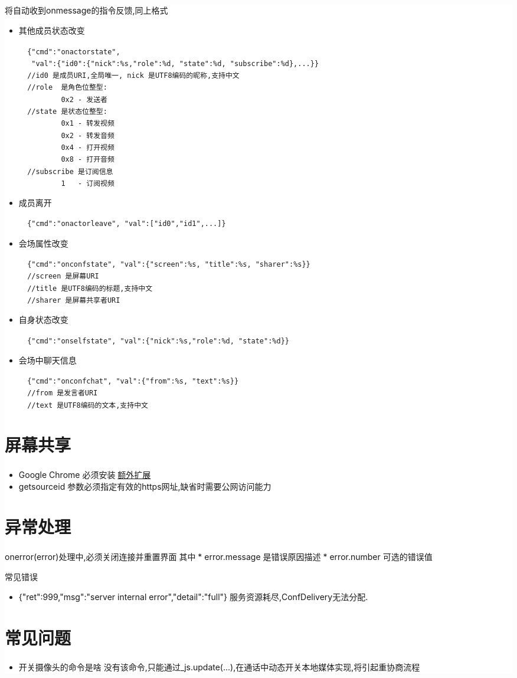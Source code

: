 将自动收到onmessage的指令反馈,同上格式

* 其他成员状态改变

        {"cmd":"onactorstate",
         "val":{"id0":{"nick":%s,"role":%d, "state":%d, "subscribe":%d},...}}
        //id0 是成员URI,全局唯一, nick 是UTF8编码的昵称,支持中文
        //role  是角色位整型:
                0x2 - 发送者
        //state 是状态位整型:
                0x1 - 转发视频
                0x2 - 转发音频
                0x4 - 打开视频
                0x8 - 打开音频
        //subscribe 是订阅信息
                1   - 订阅视频

* 成员离开

        {"cmd":"onactorleave", "val":["id0","id1",...]}

* 会场属性改变

        {"cmd":"onconfstate", "val":{"screen":%s, "title":%s, "sharer":%s}}
        //screen 是屏幕URI
        //title 是UTF8编码的标题,支持中文
        //sharer 是屏幕共享者URI

* 自身状态改变

        {"cmd":"onselfstate", "val":{"nick":%s,"role":%d, "state":%d}}

* 会场中聊天信息
 
        {"cmd":"onconfchat", "val":{"from":%s, "text":%s}}
        //from 是发言者URI
        //text 是UTF8编码的文本,支持中文

# 屏幕共享
- Google Chrome 必须安装 [额外扩展][ScreenCapturing]
- getsourceid 参数必须指定有效的https网址,缺省时需要公网访问能力


# 异常处理
onerror(error)处理中,必须关闭连接并重置界面
其中
    * error.message 是错误原因描述
    * error.number  可选的错误值

常见错误
* {"ret":999,"msg":"server internal error","detail":"full"}
  服务资源耗尽,ConfDelivery无法分配.

# 常见问题
* 开关摄像头的命令是啥
  没有该命令,只能通过_js.update(...),在通话中动态开关本地媒体实现,将引起重协商流程


[ScreenCapturing]: https://chrome.google.com/webstore/detail/screen-capturing/ajhifddimkapgcifgcodmmfdlknahffk "Chrome屏幕采集扩展"